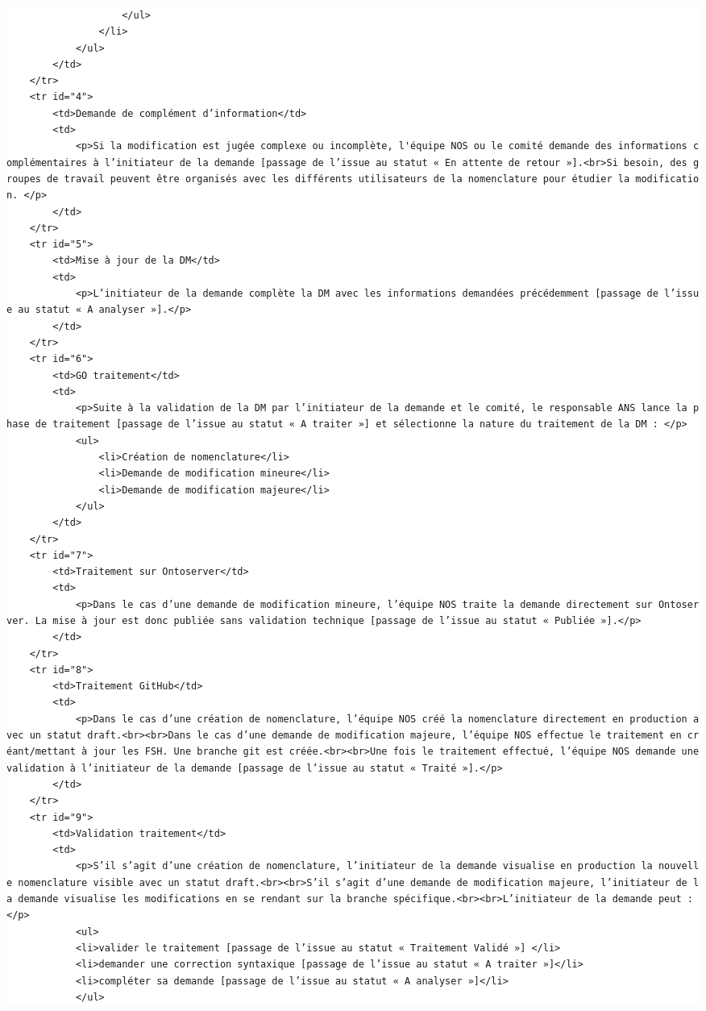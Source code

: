                         </ul>
                    </li>
                </ul>
            </td>
        </tr>
        <tr id="4">
			<td>Demande de complément d’information</td>
            <td>
                <p>Si la modification est jugée complexe ou incomplète, l'équipe NOS ou le comité demande des informations complémentaires à l’initiateur de la demande [passage de l’issue au statut « En attente de retour »].<br>Si besoin, des groupes de travail peuvent être organisés avec les différents utilisateurs de la nomenclature pour étudier la modification. </p>
            </td>
        </tr>
        <tr id="5">
			<td>Mise à jour de la DM</td>
            <td>
                <p>L’initiateur de la demande complète la DM avec les informations demandées précédemment [passage de l’issue au statut « A analyser »].</p>
            </td>
        </tr>
        <tr id="6">
			<td>GO traitement</td>
            <td>
                <p>Suite à la validation de la DM par l’initiateur de la demande et le comité, le responsable ANS lance la phase de traitement [passage de l’issue au statut « A traiter »] et sélectionne la nature du traitement de la DM : </p>
                <ul>
                    <li>Création de nomenclature</li>
                    <li>Demande de modification mineure</li>
                    <li>Demande de modification majeure</li>
                </ul>
            </td>
        </tr>
        <tr id="7">
			<td>Traitement sur Ontoserver</td>
            <td>
                <p>Dans le cas d’une demande de modification mineure, l’équipe NOS traite la demande directement sur Ontoserver. La mise à jour est donc publiée sans validation technique [passage de l’issue au statut « Publiée »].</p>
            </td>
        </tr>
        <tr id="8">
			<td>Traitement GitHub</td>
            <td>
                <p>Dans le cas d’une création de nomenclature, l’équipe NOS créé la nomenclature directement en production avec un statut draft.<br><br>Dans le cas d’une demande de modification majeure, l’équipe NOS effectue le traitement en créant/mettant à jour les FSH. Une branche git est créée.<br><br>Une fois le traitement effectué, l’équipe NOS demande une validation à l’initiateur de la demande [passage de l’issue au statut « Traité »].</p>
            </td>
        </tr>
        <tr id="9">
			<td>Validation traitement</td>
            <td>
                <p>S’il s’agit d’une création de nomenclature, l’initiateur de la demande visualise en production la nouvelle nomenclature visible avec un statut draft.<br><br>S’il s’agit d’une demande de modification majeure, l’initiateur de la demande visualise les modifications en se rendant sur la branche spécifique.<br><br>L’initiateur de la demande peut :</p>
                <ul>
                <li>valider le traitement [passage de l’issue au statut « Traitement Validé »] </li>
                <li>demander une correction syntaxique [passage de l’issue au statut « A traiter »]</li>
                <li>compléter sa demande [passage de l’issue au statut « A analyser »]</li>
                </ul>